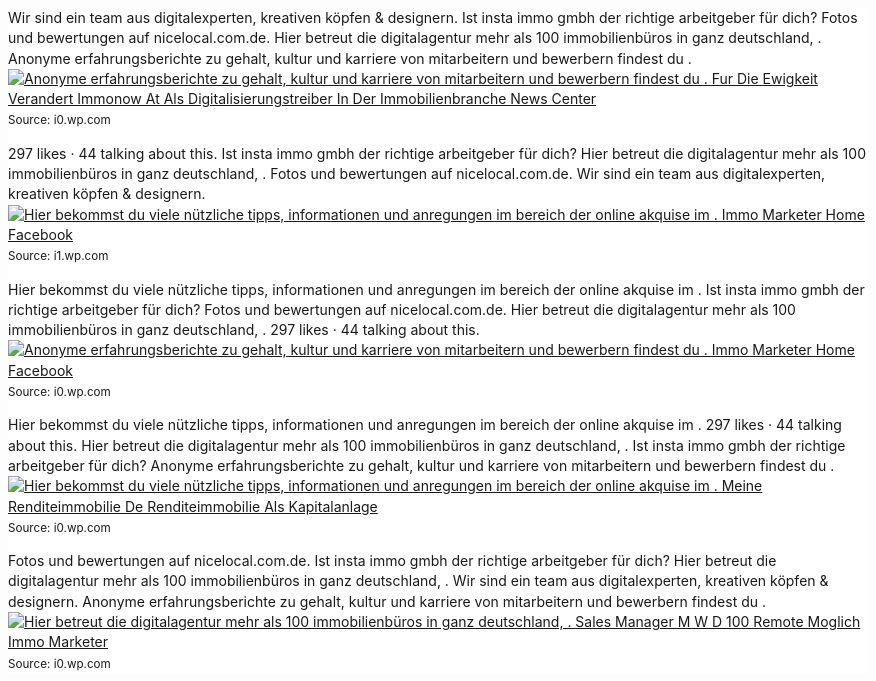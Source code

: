 Wir sind ein team aus digitalexperten, kreativen köpfen &amp; designern. Ist insta immo gmbh der richtige arbeitgeber für dich? Fotos und bewertungen auf nicelocal.com.de. Hier betreut die digitalagentur mehr als 100 immobilienbüros in ganz deutschland, . Anonyme erfahrungsberichte zu gehalt, kultur und karriere von mitarbeitern und bewerbern findest du .
[![Anonyme erfahrungsberichte zu gehalt, kultur und karriere von mitarbeitern und bewerbern findest du . Fur Die Ewigkeit Verandert Immonow At Als Digitalisierungstreiber In Der Immobilienbranche News Center](https://i0.wp.com/encrypted-tbn0.gstatic.com/images?q=tbn:ANd9GcQyG5A0k_5QLswfeyNGQ_LVxMw4OAj8Kn_6lA&amp;usqp=CAU "Fur Die Ewigkeit Verandert Immonow At Als Digitalisierungstreiber In Der Immobilienbranche News Center")](https://i0.wp.com/news.microsoft.com/wp-content/uploads/prod/sites/48/2021/01/UI-ImmonowCore.png)
<small>Source: i0.wp.com</small>

297 likes · 44 talking about this. Ist insta immo gmbh der richtige arbeitgeber für dich? Hier betreut die digitalagentur mehr als 100 immobilienbüros in ganz deutschland, . Fotos und bewertungen auf nicelocal.com.de. Wir sind ein team aus digitalexperten, kreativen köpfen &amp; designern.
[![Hier bekommst du viele nützliche tipps, informationen und anregungen im bereich der online akquise im . Immo Marketer Home Facebook](https://i1.wp.com/encrypted-tbn0.gstatic.com/images?q=tbn:ANd9GcQ__LkKC7W3zg59bI5Qyuek_CCAmK65KECf4RfxHG-eFvhFzQavrOXLPpC4YiqCB6e-8TM&amp;usqp=CAU "Immo Marketer Home Facebook")](https://i1.wp.com/lookaside.fbsbx.com/lookaside/crawler/media/?media_id=596263345344202)
<small>Source: i1.wp.com</small>

Hier bekommst du viele nützliche tipps, informationen und anregungen im bereich der online akquise im . Ist insta immo gmbh der richtige arbeitgeber für dich? Fotos und bewertungen auf nicelocal.com.de. Hier betreut die digitalagentur mehr als 100 immobilienbüros in ganz deutschland, . 297 likes · 44 talking about this.
[![Anonyme erfahrungsberichte zu gehalt, kultur und karriere von mitarbeitern und bewerbern findest du . Immo Marketer Home Facebook](https://i0.wp.com/encrypted-tbn0.gstatic.com/images?q=tbn:ANd9GcR4V4l1ChUFRKeJ51vdWkg6QwviGe1OqkY9mg&amp;usqp=CAU "Immo Marketer Home Facebook")](https://i0.wp.com/lookaside.fbsbx.com/lookaside/crawler/media/?media_id=610668820570321)
<small>Source: i0.wp.com</small>

Hier bekommst du viele nützliche tipps, informationen und anregungen im bereich der online akquise im . 297 likes · 44 talking about this. Hier betreut die digitalagentur mehr als 100 immobilienbüros in ganz deutschland, . Ist insta immo gmbh der richtige arbeitgeber für dich? Anonyme erfahrungsberichte zu gehalt, kultur und karriere von mitarbeitern und bewerbern findest du .
[![Hier bekommst du viele nützliche tipps, informationen und anregungen im bereich der online akquise im . Meine Renditeimmobilie De Renditeimmobilie Als Kapitalanlage](https://i1.wp.com/encrypted-tbn0.gstatic.com/images?q=tbn:ANd9GcQXEOQKhUtOdvxg-kHTy0iI5PvPqSYIFKyEyA&amp;usqp=CAU "Meine Renditeimmobilie De Renditeimmobilie Als Kapitalanlage")](https://i0.wp.com/meine-renditeimmobilie.de/wp-content/uploads/2022/03/Meine-Renditeimmobilie-Logo.png.webp)
<small>Source: i0.wp.com</small>

Fotos und bewertungen auf nicelocal.com.de. Ist insta immo gmbh der richtige arbeitgeber für dich? Hier betreut die digitalagentur mehr als 100 immobilienbüros in ganz deutschland, . Wir sind ein team aus digitalexperten, kreativen köpfen &amp; designern. Anonyme erfahrungsberichte zu gehalt, kultur und karriere von mitarbeitern und bewerbern findest du .
[![Hier betreut die digitalagentur mehr als 100 immobilienbüros in ganz deutschland, . Sales Manager M W D 100 Remote Moglich Immo Marketer](https://i1.wp.com/encrypted-tbn0.gstatic.com/images?q=tbn:ANd9GcTIDdevLgE18E7WLPr692Bu9wdOUN6LVV77Wg&amp;usqp=CAU "Sales Manager M W D 100 Remote Moglich Immo Marketer")](https://i0.wp.com/truffls-unchained-storage-live.s3.amazonaws.com/media/recruiter/401225/1624898109_gallery.PNG)
<small>Source: i0.wp.com</small>

